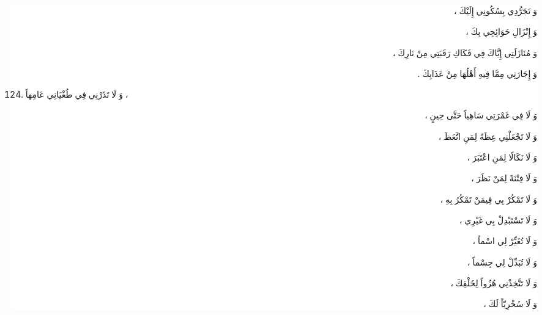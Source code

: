 <p dir="rtl">
وَ تَجَرُّدِي بِسُكُونِي إِلَيْكَ ،
</p>

<p dir="rtl">
وَ إِنْزَالِ حَوَائِجِي بِكَ ،
</p>

<p dir="rtl">
وَ مُنَازَلَتِي إِيَّاكَ فِي فَكَاكِ رَقَبَتِي مِنْ نَارِكَ ،
</p>

<p dir="rtl">
وَ إِجَارَتِي مِمَّا فِيهِ أَهْلُهَا مِنْ عَذَابِكَ .
</p>

124. وَ لَا تَذَرْنِي فِي طُغْيَانِي عَامِهاً ،

<p dir="rtl">
وَ لَا فِي غَمْرَتِي سَاهِياً حَتَّى حِينٍ ،
</p>

<p dir="rtl">
وَ لَا تَجْعَلْنِي عِظَةً لِمَنِ اتَّعَظَ ،
</p>

<p dir="rtl">
وَ لَا نَكَالًا لِمَنِ اعْتَبَرَ ،
</p>

<p dir="rtl">
وَ لَا فِتْنَةً لِمَنْ نَظَرَ ،
</p>

<p dir="rtl">
وَ لَا تَمْكُرْ بِي فِيمَنْ تَمْكُرُ بِهِ ،
</p>

<p dir="rtl">
وَ لَا تَسْتَبْدِلْ بِي غَيْرِي ،
</p>

<p dir="rtl">
وَ لَا تُغَيِّرْ لِي اسْماً ،
</p>

<p dir="rtl">
وَ لَا تُبَدِّلْ لِي جِسْماً ،
</p>

<p dir="rtl">
وَ لَا تَتَّخِذْنِي هُزُواً لِخَلْقِكَ ،
</p>

<p dir="rtl">
وَ لَا سُخْرِيّاً لَكَ ،
</p>
